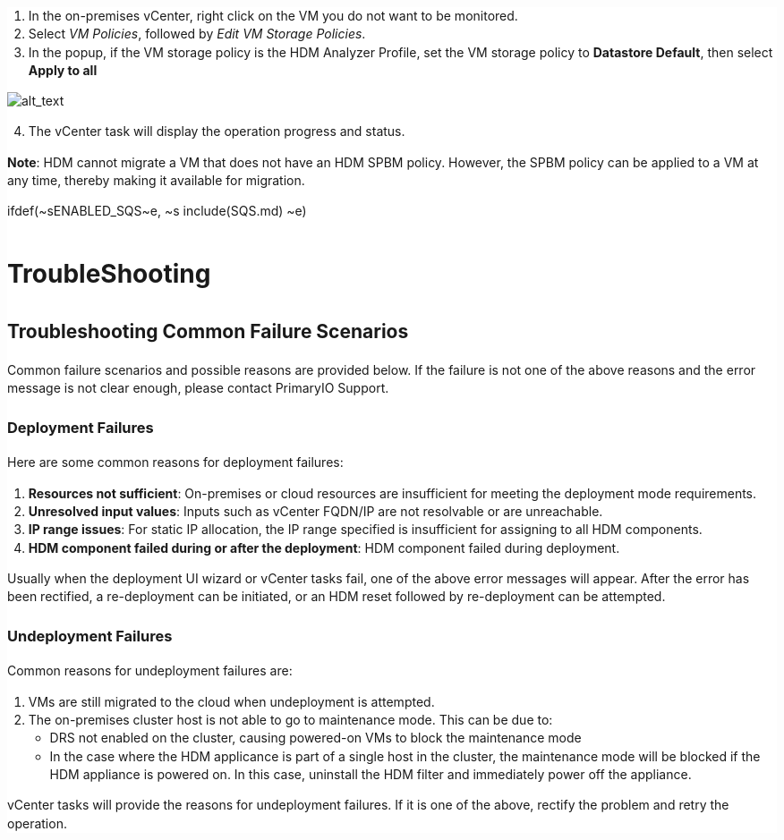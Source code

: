 1. In the on-premises vCenter, right click on the VM you do not want to be monitored.
2. Select _VM Policies_, followed by _Edit VM Storage Policies_.
3. In the popup, if the VM storage policy is the HDM Analyzer Profile, set the VM storage policy to **Datastore Default**, then select **Apply to all**

![alt_text](images/image5.png?classes=content-img "image_tooltip")

4. The vCenter task will display the operation progress and status.

**Note**: HDM cannot migrate a VM that does not have an HDM SPBM policy. However, the SPBM policy can be applied to a VM at any time, thereby making it available for migration.

ifdef(~sENABLED_SQS~e, ~s
include(SQS.md)
~e)

# TroubleShooting

## Troubleshooting Common Failure Scenarios

Common failure scenarios and possible reasons are provided below. If the failure is not one of the above reasons and the error message is not clear enough, please contact PrimaryIO Support.


### Deployment Failures

Here are some common reasons for deployment failures:

1. **Resources not sufficient**: On-premises or cloud resources are insufficient for meeting the deployment mode requirements.
2. **Unresolved input values**: Inputs such as vCenter FQDN/IP are not resolvable or are unreachable.
3. **IP range issues**: For static IP allocation, the IP range specified is insufficient for assigning to all HDM components.
4. **HDM component failed during or after the deployment**: HDM component failed during deployment.

Usually when the deployment UI wizard or vCenter tasks fail, one of the above error messages will appear. After the error has been rectified, a re-deployment can be initiated, or an HDM reset followed by re-deployment can be attempted.


### Undeployment Failures

Common reasons for undeployment failures are:

1. VMs are still migrated to the cloud when undeployment is attempted.
2. The on-premises cluster host is not able to go to maintenance mode. This can be due to:
    *   DRS not enabled on the cluster, causing powered-on VMs to block the maintenance mode
    *   In the case where the HDM applicance is part of a single host in the cluster, the maintenance mode will be blocked if the HDM appliance is powered on. In this case, uninstall the HDM filter and immediately power off the appliance.

vCenter tasks will provide the reasons for undeployment failures. If it is one of the above, rectify the problem and retry the operation.
